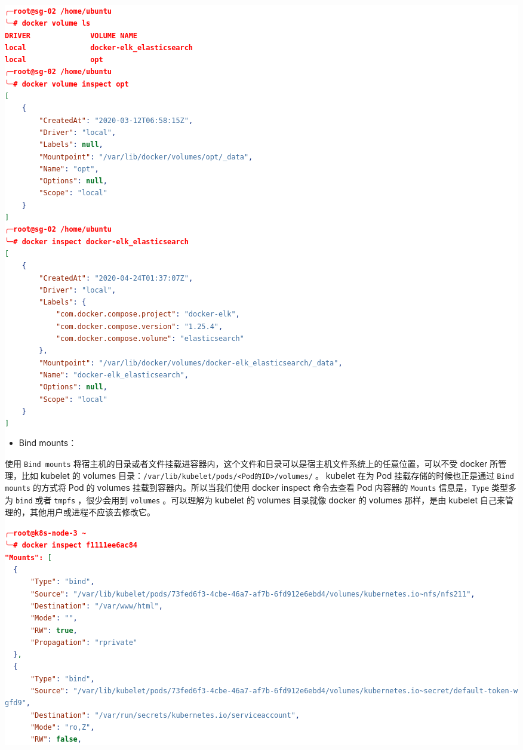 ```json
╭─root@sg-02 /home/ubuntu
╰─# docker volume ls
DRIVER              VOLUME NAME
local               docker-elk_elasticsearch
local               opt
╭─root@sg-02 /home/ubuntu
╰─# docker volume inspect opt
[
    {
        "CreatedAt": "2020-03-12T06:58:15Z",
        "Driver": "local",
        "Labels": null,
        "Mountpoint": "/var/lib/docker/volumes/opt/_data",
        "Name": "opt",
        "Options": null,
        "Scope": "local"
    }
]
╭─root@sg-02 /home/ubuntu
╰─# docker inspect docker-elk_elasticsearch
[
    {
        "CreatedAt": "2020-04-24T01:37:07Z",
        "Driver": "local",
        "Labels": {
            "com.docker.compose.project": "docker-elk",
            "com.docker.compose.version": "1.25.4",
            "com.docker.compose.volume": "elasticsearch"
        },
        "Mountpoint": "/var/lib/docker/volumes/docker-elk_elasticsearch/_data",
        "Name": "docker-elk_elasticsearch",
        "Options": null,
        "Scope": "local"
    }
]
```

- Bind mounts：

使用 `Bind mounts` 将宿主机的目录或者文件挂载进容器内，这个文件和目录可以是宿主机文件系统上的任意位置，可以不受 docker 所管理，比如 kubelet 的 volumes 目录：`/var/lib/kubelet/pods/<Pod的ID>/volumes/` 。 kubelet 在为 Pod 挂载存储的时候也正是通过 `Bind mounts` 的方式将 Pod 的 volumes 挂载到容器内。所以当我们使用 docker inspect 命令去查看 Pod 内容器的 `Mounts` 信息是，`Type` 类型多为 `bind` 或者 `tmpfs` ，很少会用到 `volumes` 。可以理解为 kubelet 的 volumes 目录就像 docker 的 volumes 那样，是由 kubelet 自己来管理的，其他用户或进程不应该去修改它。

```json
╭─root@k8s-node-3 ~
╰─# docker inspect f1111ee6ac84
"Mounts": [
  {
      "Type": "bind",
      "Source": "/var/lib/kubelet/pods/73fed6f3-4cbe-46a7-af7b-6fd912e6ebd4/volumes/kubernetes.io~nfs/nfs211",
      "Destination": "/var/www/html",
      "Mode": "",
      "RW": true,
      "Propagation": "rprivate"
  },
  {
      "Type": "bind",
      "Source": "/var/lib/kubelet/pods/73fed6f3-4cbe-46a7-af7b-6fd912e6ebd4/volumes/kubernetes.io~secret/default-token-wgfd9",
      "Destination": "/var/run/secrets/kubernetes.io/serviceaccount",
      "Mode": "ro,Z",
      "RW": false,
```